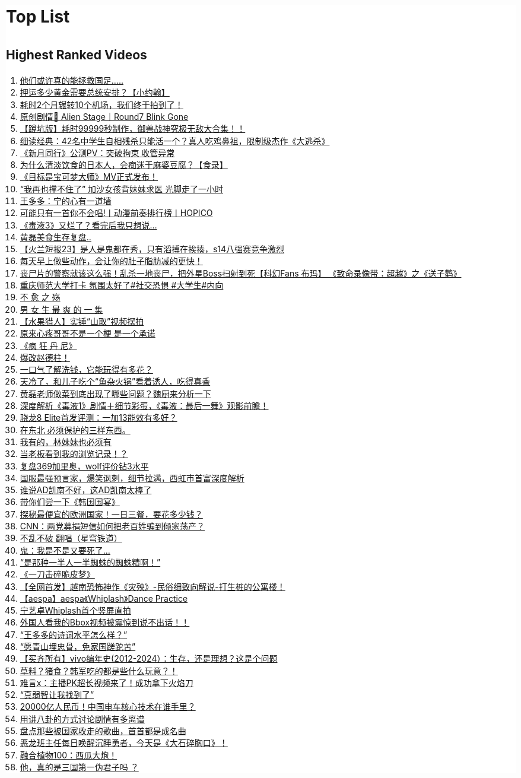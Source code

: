 # Top List
## Highest Ranked Videos
1. [他们或许真的能拯救国足.....](https://www.bilibili.com/video/BV1ngySYxEJx)
1. [押运多少黄金需要总统安排？【小约翰】](https://www.bilibili.com/video/BV1boyzYVEge)
1. [耗时2个月辗转10个机场，我们终于拍到了！](https://www.bilibili.com/video/BV1fVySYpEtH)
1. [原创剧情🌠 Alien Stage｜Round7 Blink Gone](https://www.bilibili.com/video/BV1wPySY8E6i)
1. [【蹲坑版】耗时99999秒制作，御兽战神究极无敌大合集！！](https://www.bilibili.com/video/BV13P1FYgEdX)
1. [细读经典：42名中学生自相残杀只能活一个？真人吃鸡鼻祖，限制级杰作《大逃杀》](https://www.bilibili.com/video/BV1zbyWY7ENU)
1. [《新月同行》公测PV：突破拘束 收管异常](https://www.bilibili.com/video/BV1jSynYTE5k)
1. [为什么清淡饮食的日本人，会痴迷于麻婆豆腐？【食录】](https://www.bilibili.com/video/BV1vLyoYNE4j)
1. [《目标是宝可梦大师》MV正式发布！](https://www.bilibili.com/video/BV1HTy6YiEDu)
1. [“我再也撑不住了” 加沙女孩背妹妹求医 光脚走了一小时](https://www.bilibili.com/video/BV1sJyxYwER6)
1. [王多多：宁的心有一道墙](https://www.bilibili.com/video/BV1cB1KY3EwZ)
1. [可能只有一首你不会唱!丨动漫前奏排行榜丨HOPICO](https://www.bilibili.com/video/BV1f4yWYmEr2)
1. [《毒液3》又烂了？看完后我只想说…](https://www.bilibili.com/video/BV11zyfY4EVy)
1. [黄磊美食生存复盘..](https://www.bilibili.com/video/BV1dVyLYsEmR)
1. [【火兰短报23】是人是鬼都在秀，只有滔搏在挨揍，s14八强赛竞争激烈](https://www.bilibili.com/video/BV1szyfY4EdY)
1. [每天早上做些动作，会让你的肚子脂肪减的更快！](https://www.bilibili.com/video/BV1TKyWYAEQv)
1. [丧尸片的警察就该这么强！乱杀一地丧尸，把外星Boss扫射到死【科幻Fans 布玛】 《致命录像带：超越》之《送子鹳》](https://www.bilibili.com/video/BV1DHyoYcE3h)
1. [重庆师范大学打卡 氛围太好了#社交恐惧 #大学生#内向](https://www.bilibili.com/video/BV19jyVYyEUw)
1. [不 愈 之 殇](https://www.bilibili.com/video/BV1KRyUYiEQx)
1. [男 女 生 最 爽 的 一 集](https://www.bilibili.com/video/BV1UJynYdEN4)
1. [【水果猎人】实锤“山取”视频摆拍](https://www.bilibili.com/video/BV15iyWYkE9L)
1. [原来心疼哥哥不是一个梗 是一个承诺](https://www.bilibili.com/video/BV1pJy5YaEgN)
1. [《疯 狂 丹 尼》](https://www.bilibili.com/video/BV1oQymYUEQQ)
1. [爆改赵德柱！](https://www.bilibili.com/video/BV1t31FYvE1X)
1. [一口气了解洗钱，它能玩得有多花？](https://www.bilibili.com/video/BV19AyzYJE9s)
1. [天冷了，和儿子吃个“鱼杂火锅”看着诱人，吃得真香](https://www.bilibili.com/video/BV11hyRYjEke)
1. [黄磊老师做菜到底出现了哪些问题？魏厨来分析一下](https://www.bilibili.com/video/BV1GyyZYNE5k)
1. [深度解析《毒液1》剧情＋细节彩蛋，《毒液：最后一舞》观影前瞻！](https://www.bilibili.com/video/BV13T1FYMEDG)
1. [骁龙8 Elite首发评测：一加13能效有多好？](https://www.bilibili.com/video/BV1xvysYwEcX)
1. [在东北 必须保护的三样东西。](https://www.bilibili.com/video/BV1PZyWYtEQY)
1. [我有的，林妹妹也必须有](https://www.bilibili.com/video/BV1tyyHYbEf6)
1. [当老板看到我的浏览记录！？](https://www.bilibili.com/video/BV1qp1NYaE5P)
1. [复盘369加里奥，wolf评价钻3水平](https://www.bilibili.com/video/BV1pqyRYGELA)
1. [国服最强预言家，爆笑讽刺，细节拉满，西虹市首富深度解析](https://www.bilibili.com/video/BV17myoYVE3p)
1. [谁说AD凯南不好，这AD凯南太棒了](https://www.bilibili.com/video/BV1RPyrY4EU4)
1. [带你们尝一下《韩国国宴》](https://www.bilibili.com/video/BV1EuyoYgE54)
1. [探秘最便宜的欧洲国家！一日三餐，要花多少钱？](https://www.bilibili.com/video/BV1ZDymYJE4Y)
1. [CNN：两党募捐短信如何把老百姓骗到倾家荡产？](https://www.bilibili.com/video/BV1NJ1FYFEwT)
1. [不乱不破 翻唱（星穹铁道）](https://www.bilibili.com/video/BV1AcysYxEtS)
1. [鬼：我是不是又要死了...](https://www.bilibili.com/video/BV1Gu1PYpEGE)
1. [“是那种一半人一半蜘蛛的蜘蛛精啊！”](https://www.bilibili.com/video/BV1oQymYUEWV)
1. [《一刀击碎脆皮梦》](https://www.bilibili.com/video/BV1Lo1cYXEd4)
1. [【全网首发】越南恐怖神作《灾殃》-民俗细致向解说-打生桩的公寓楼！](https://www.bilibili.com/video/BV1Dvy9Y9EbY)
1. [【aespa】aespa《Whiplash》Dance Practice](https://www.bilibili.com/video/BV1eK1PYsEzp)
1. [宁艺卓Whiplash首个竖屏直拍](https://www.bilibili.com/video/BV1cGy6YPEAr)
1. [外国人看我的Bbox视频被震惊到说不出话！！](https://www.bilibili.com/video/BV1a9ynYYEs5)
1. [“王多多的诗词水平怎么样？”](https://www.bilibili.com/video/BV1RayWY5Er8)
1. [“愿青山埋忠骨，免家国蹉跎苦”](https://www.bilibili.com/video/BV1M6yJYWEWu)
1. [【买齐所有】vivo编年史(2012-2024）：生存，还是理想？这是个问题](https://www.bilibili.com/video/BV1wPyLYYEQB)
1. [草料？猪食？韩军吃的都是些什么玩意？！](https://www.bilibili.com/video/BV1FyyiYREjX)
1. [难言x：主播PK超长视频来了！成功拿下火焰刀](https://www.bilibili.com/video/BV1obyHYBEGh)
1. [“真弱智让我找到了”](https://www.bilibili.com/video/BV1CpyzYiE7e)
1. [20000亿人民币！中国电车核心技术在谁手里？](https://www.bilibili.com/video/BV1iE1cYUEFD)
1. [用讲八卦的方式讨论剧情有多离谱](https://www.bilibili.com/video/BV1WVyHYSE1N)
1. [盘点那些被国家收走的歌曲，首首都是成名曲](https://www.bilibili.com/video/BV1D4yLY1EkD)
1. [恶龙班主任每日唤醒沉睡勇者，今天是《大石碎胸口》！](https://www.bilibili.com/video/BV1f4yWYmE2J)
1. [融合植物100：西瓜大炮！](https://www.bilibili.com/video/BV1qH1AYsEiU)
1. [他，真的是三国第一伪君子吗 ？](https://www.bilibili.com/video/BV1npydYrE3B)